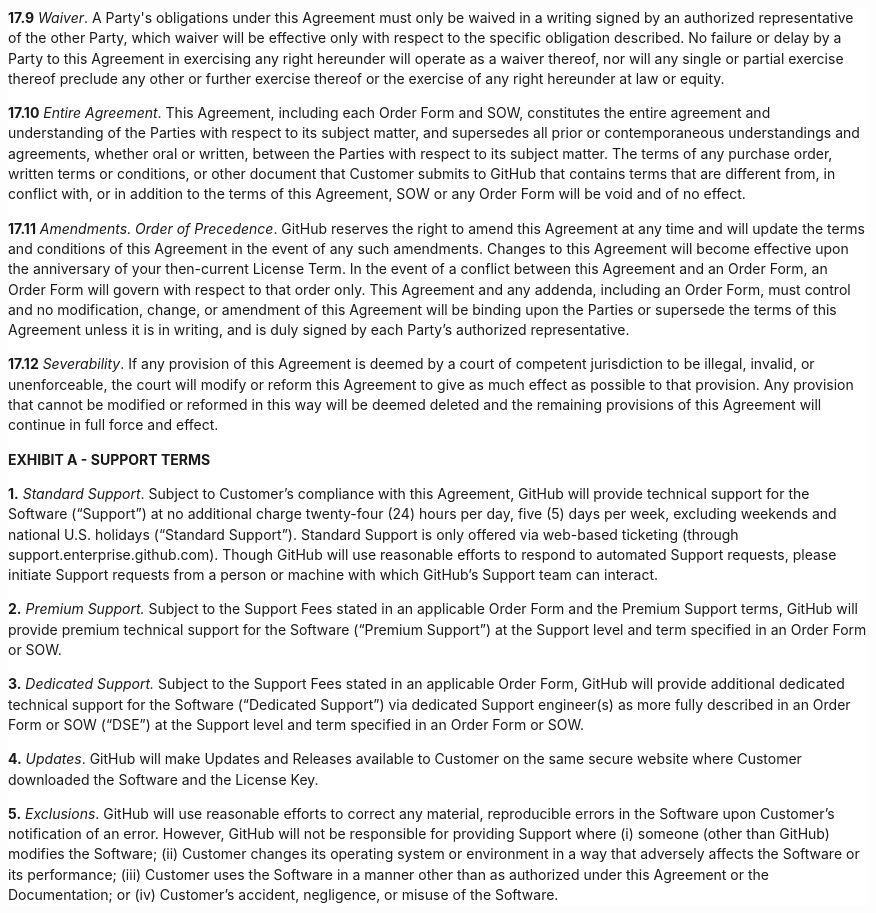 **17.9** _Waiver_. A Party's obligations under this Agreement must only be waived in a writing signed
by an authorized representative of the other Party, which waiver will be effective only with
respect to the specific obligation described. No failure or delay by a Party to this Agreement in
exercising any right hereunder will operate as a waiver thereof, nor will any single or partial
exercise thereof preclude any other or further exercise thereof or the exercise of any right
hereunder at law or equity.

**17.10** _Entire Agreement_. This Agreement, including each Order Form and SOW, constitutes the
entire agreement and understanding of the Parties with respect to its subject matter, and
supersedes all prior or contemporaneous understandings and agreements, whether oral or
written, between the Parties with respect to its subject matter. The terms of any purchase order,
written terms or conditions, or other document that Customer submits to GitHub that contains
terms that are different from, in conflict with, or in addition to the terms of this Agreement, SOW
or any Order Form will be void and of no effect.

**17.11** _Amendments. Order of Precedence_. GitHub reserves the right to amend this Agreement
at any time and will update the terms and conditions of this Agreement in the event of any such
amendments. Changes to this Agreement will become effective upon the anniversary of your
then-current License Term. In the event of a conflict between this Agreement and an Order
Form, an Order Form will govern with respect to that order only. This Agreement and any
addenda, including an Order Form, must control and no modification, change, or amendment of
this Agreement will be binding upon the Parties or supersede the terms of this Agreement
unless it is in writing, and is duly signed by each Party’s authorized representative.

**17.12** _Severability_. If any provision of this Agreement is deemed by a court of competent
jurisdiction to be illegal, invalid, or unenforceable, the court will modify or reform this Agreement
to give as much effect as possible to that provision. Any provision that cannot be modified or
reformed in this way will be deemed deleted and the remaining provisions of this Agreement will
continue in full force and effect.

**EXHIBIT A - SUPPORT TERMS**

**1.** _Standard Support_. Subject to Customer’s compliance with this Agreement, GitHub will
provide technical support for the Software (“Support”) at no additional charge twenty-four (24)
hours per day, five (5) days per week, excluding weekends and national U.S. holidays
(“Standard Support”). Standard Support is only offered via web-based ticketing (through
support.enterprise.github.com). Though GitHub will use reasonable efforts to respond to
automated Support requests, please initiate Support requests from a person or machine with
which GitHub’s Support team can interact.

**2.** _Premium Support._ Subject to the Support Fees stated in an applicable Order Form and the
Premium Support terms, GitHub will provide premium technical support for the Software
(“Premium Support”) at the Support level and term specified in an Order Form or SOW.

**3.** _Dedicated Support._ Subject to the Support Fees stated in an applicable Order Form, GitHub
will provide additional dedicated technical support for the Software (“Dedicated Support”) via
dedicated Support engineer(s) as more fully described in an Order Form or SOW (“DSE”) at the
Support level and term specified in an Order Form or SOW.

**4.** _Updates_. GitHub will make Updates and Releases available to Customer on the same secure
website where Customer downloaded the Software and the License Key.

**5.** _Exclusions_. GitHub will use reasonable efforts to correct any material, reproducible errors in
the Software upon Customer’s notification of an error. However, GitHub will not be responsible
for providing Support where (i) someone (other than GitHub) modifies the Software; (ii)
Customer changes its operating system or environment in a way that adversely affects the
Software or its performance; (iii) Customer uses the Software in a manner other than as
authorized under this Agreement or the Documentation; or (iv) Customer’s accident, negligence,
or misuse of the Software.
